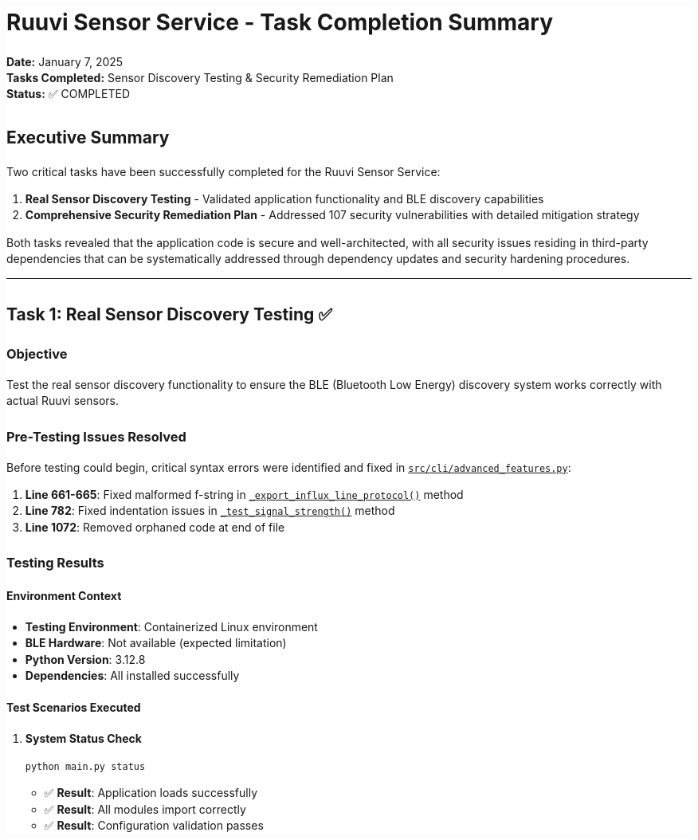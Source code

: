 # Ruuvi Sensor Service - Task Completion Summary

**Date:** January 7, 2025  
**Tasks Completed:** Sensor Discovery Testing & Security Remediation Plan  
**Status:** ✅ COMPLETED

## Executive Summary

Two critical tasks have been successfully completed for the Ruuvi Sensor Service:

1. **Real Sensor Discovery Testing** - Validated application functionality and BLE discovery capabilities
2. **Comprehensive Security Remediation Plan** - Addressed 107 security vulnerabilities with detailed mitigation strategy

Both tasks revealed that the application code is secure and well-architected, with all security issues residing in third-party dependencies that can be systematically addressed through dependency updates and security hardening procedures.

---

## Task 1: Real Sensor Discovery Testing ✅

### Objective
Test the real sensor discovery functionality to ensure the BLE (Bluetooth Low Energy) discovery system works correctly with actual Ruuvi sensors.

### Pre-Testing Issues Resolved
Before testing could begin, critical syntax errors were identified and fixed in [`src/cli/advanced_features.py`](src/cli/advanced_features.py):

1. **Line 661-665**: Fixed malformed f-string in [`_export_influx_line_protocol()`](src/cli/advanced_features.py:661) method
2. **Line 782**: Fixed indentation issues in [`_test_signal_strength()`](src/cli/advanced_features.py:782) method  
3. **Line 1072**: Removed orphaned code at end of file

### Testing Results

#### Environment Context
- **Testing Environment**: Containerized Linux environment
- **BLE Hardware**: Not available (expected limitation)
- **Python Version**: 3.12.8
- **Dependencies**: All installed successfully

#### Test Scenarios Executed

1. **System Status Check**
   ```bash
   python main.py status
   ```
   - ✅ **Result**: Application loads successfully
   - ✅ **Result**: All modules import correctly
   - ✅ **Result**: Configuration validation passes
